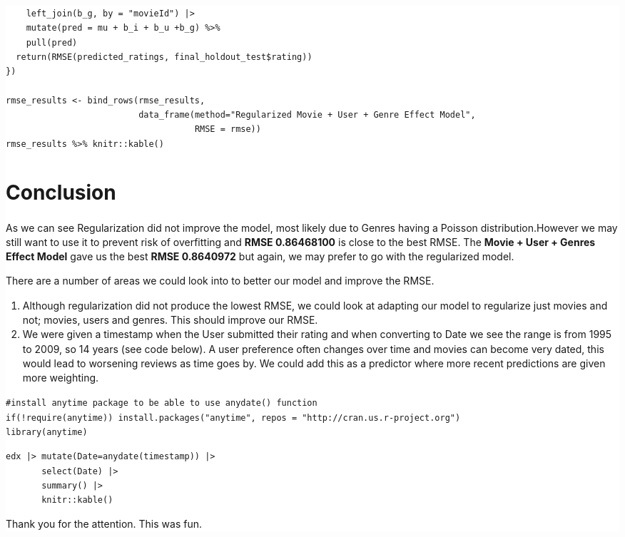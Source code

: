 ```{r}
    left_join(b_g, by = "movieId") |> 
    mutate(pred = mu + b_i + b_u +b_g) %>%
    pull(pred)
  return(RMSE(predicted_ratings, final_holdout_test$rating))
})

rmse_results <- bind_rows(rmse_results,
                          data_frame(method="Regularized Movie + User + Genre Effect Model",  
                                     RMSE = rmse))
rmse_results %>% knitr::kable()
```


# Conclusion

As we can see Regularization did not improve the model, most likely due to Genres having a Poisson distribution.However we may still want to use it to prevent risk of overfitting and **RMSE 0.86468100** is close to the best RMSE. The **Movie + User + Genres Effect Model** gave us the best **RMSE 0.8640972** but again, we may prefer to go with the regularized model.

There are a number of areas we could look into to better our model and improve the RMSE.

1. Although regularization did not produce the lowest RMSE, we could look at adapting our model to regularize just movies and not; movies, users and genres. This should improve our RMSE.
2. We were given a timestamp when the User submitted their rating and when converting to Date we see the range is from 1995 to 2009, so 14 years (see code below). A user preference often changes over time and movies can become very dated, this would lead to worsening reviews as time goes by. We could add this as a predictor where more recent predictions are given more weighting.

```{r, echo=FALSE, warning=FALSE}
#install anytime package to be able to use anydate() function
if(!require(anytime)) install.packages("anytime", repos = "http://cran.us.r-project.org")
library(anytime)
```

```{r}
edx |> mutate(Date=anydate(timestamp)) |>
       select(Date) |> 
       summary() |>
       knitr::kable()
```


Thank you for the attention. This was fun.


